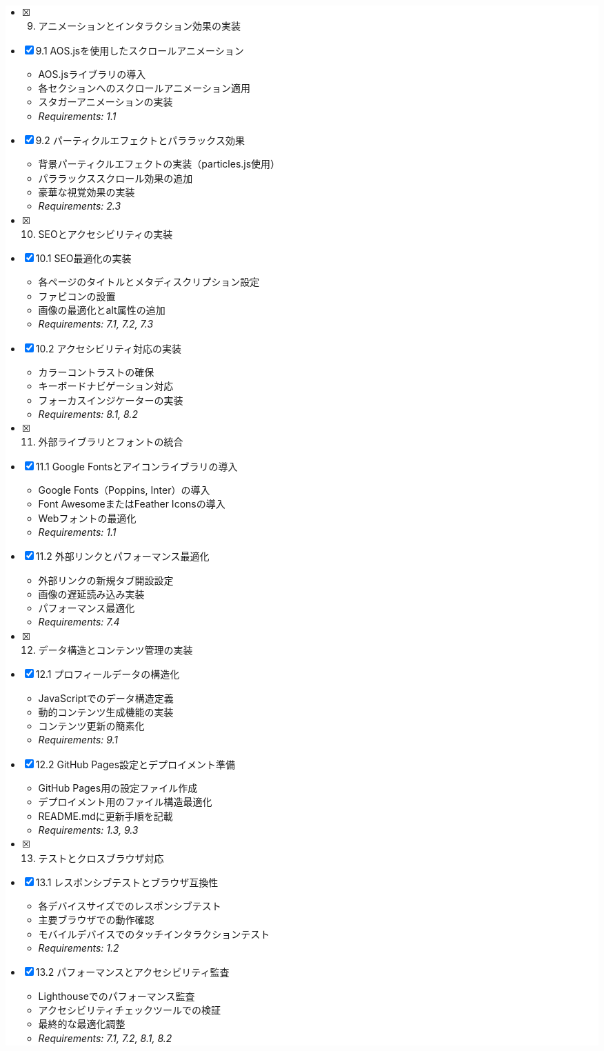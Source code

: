 - [x] 9. アニメーションとインタラクション効果の実装
- [x] 9.1 AOS.jsを使用したスクロールアニメーション
  - AOS.jsライブラリの導入
  - 各セクションへのスクロールアニメーション適用
  - スタガーアニメーションの実装
  - _Requirements: 1.1_

- [x] 9.2 パーティクルエフェクトとパララックス効果
  - 背景パーティクルエフェクトの実装（particles.js使用）
  - パララックススクロール効果の追加
  - 豪華な視覚効果の実装
  - _Requirements: 2.3_

- [x] 10. SEOとアクセシビリティの実装
- [x] 10.1 SEO最適化の実装
  - 各ページのタイトルとメタディスクリプション設定
  - ファビコンの設置
  - 画像の最適化とalt属性の追加
  - _Requirements: 7.1, 7.2, 7.3_

- [x] 10.2 アクセシビリティ対応の実装
  - カラーコントラストの確保
  - キーボードナビゲーション対応
  - フォーカスインジケーターの実装
  - _Requirements: 8.1, 8.2_

- [x] 11. 外部ライブラリとフォントの統合
- [x] 11.1 Google Fontsとアイコンライブラリの導入
  - Google Fonts（Poppins, Inter）の導入
  - Font AwesomeまたはFeather Iconsの導入
  - Webフォントの最適化
  - _Requirements: 1.1_

- [x] 11.2 外部リンクとパフォーマンス最適化
  - 外部リンクの新規タブ開設設定
  - 画像の遅延読み込み実装
  - パフォーマンス最適化
  - _Requirements: 7.4_

- [x] 12. データ構造とコンテンツ管理の実装
- [x] 12.1 プロフィールデータの構造化
  - JavaScriptでのデータ構造定義
  - 動的コンテンツ生成機能の実装
  - コンテンツ更新の簡素化
  - _Requirements: 9.1_

- [x] 12.2 GitHub Pages設定とデプロイメント準備
  - GitHub Pages用の設定ファイル作成
  - デプロイメント用のファイル構造最適化
  - README.mdに更新手順を記載
  - _Requirements: 1.3, 9.3_

- [x] 13. テストとクロスブラウザ対応
- [x] 13.1 レスポンシブテストとブラウザ互換性
  - 各デバイスサイズでのレスポンシブテスト
  - 主要ブラウザでの動作確認
  - モバイルデバイスでのタッチインタラクションテスト
  - _Requirements: 1.2_

- [x] 13.2 パフォーマンスとアクセシビリティ監査
  - Lighthouseでのパフォーマンス監査
  - アクセシビリティチェックツールでの検証
  - 最終的な最適化調整
  - _Requirements: 7.1, 7.2, 8.1, 8.2_